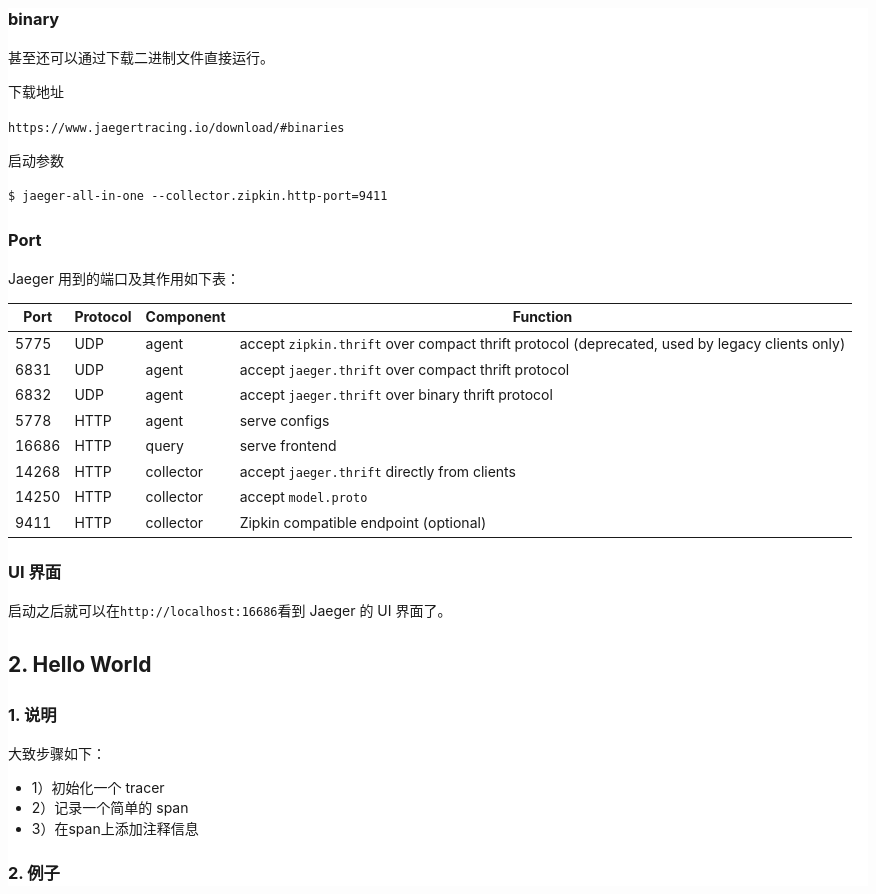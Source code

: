 

### binary

甚至还可以通过下载二进制文件直接运行。

下载地址

```http
https://www.jaegertracing.io/download/#binaries
```

启动参数

```shell
$ jaeger-all-in-one --collector.zipkin.http-port=9411
```

### Port

Jaeger 用到的端口及其作用如下表：

| Port  | Protocol | Component | Function                                                     |
| ----- | -------- | --------- | ------------------------------------------------------------ |
| 5775  | UDP      | agent     | accept `zipkin.thrift` over compact thrift protocol (deprecated, used by legacy clients only) |
| 6831  | UDP      | agent     | accept `jaeger.thrift` over compact thrift protocol          |
| 6832  | UDP      | agent     | accept `jaeger.thrift` over binary thrift protocol           |
| 5778  | HTTP     | agent     | serve configs                                                |
| 16686 | HTTP     | query     | serve frontend                                               |
| 14268 | HTTP     | collector | accept `jaeger.thrift` directly from clients                 |
| 14250 | HTTP     | collector | accept `model.proto`                                         |
| 9411  | HTTP     | collector | Zipkin compatible endpoint (optional)                        |

### UI 界面

启动之后就可以在`http://localhost:16686`看到 Jaeger 的 UI 界面了。



## 2. Hello World

### 1. 说明

大致步骤如下：

* 1）初始化一个 tracer
* 2）记录一个简单的 span
* 3）在span上添加注释信息

### 2. 例子
